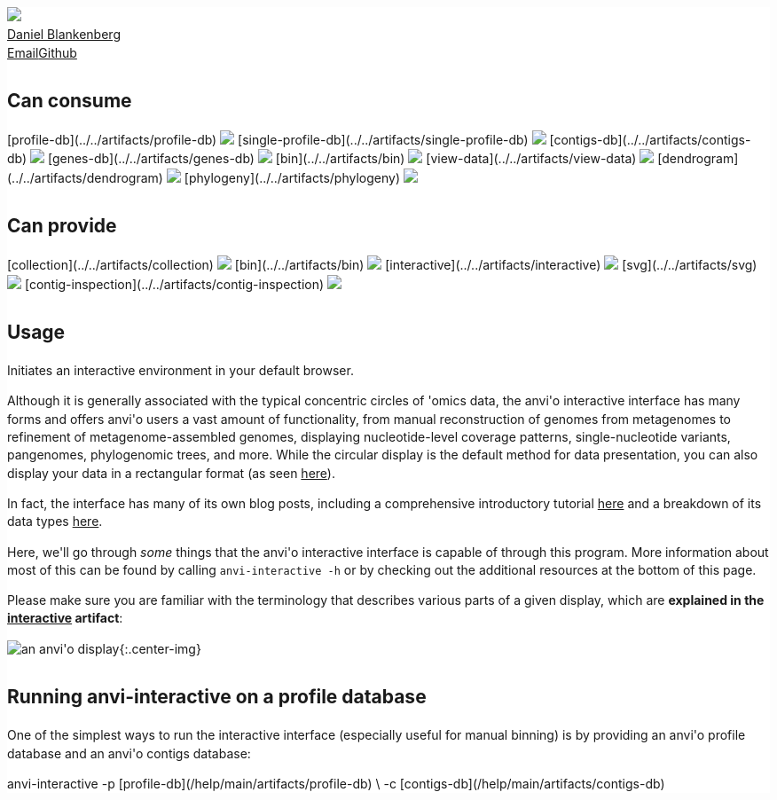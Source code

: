 <div class="anvio-person"><div class="anvio-person-info"><div class="anvio-person-photo"><img class="anvio-person-photo-img" src="../../images/authors/no-avatar.png" /></div><div class="anvio-person-info-box"><a href="/people/blankenberg" target="_blank"><span class="anvio-person-name">Daniel Blankenberg</span></a><div class="anvio-person-social-box"><a href="mailto:blanked2@ccf.org" class="person-social" target="_blank"><i class="fa fa-fw fa-envelope-square"></i>Email</a><a href="http://github.com/blankenberg" class="person-social" target="_blank"><i class="fa fa-fw fa-github"></i>Github</a></div></div></div></div>



## Can consume


<p style="text-align: left" markdown="1"><span class="artifact-r">[profile-db](../../artifacts/profile-db) <img src="../../images/icons/DB.png" class="artifact-icon-mini" /></span> <span class="artifact-r">[single-profile-db](../../artifacts/single-profile-db) <img src="../../images/icons/DB.png" class="artifact-icon-mini" /></span> <span class="artifact-r">[contigs-db](../../artifacts/contigs-db) <img src="../../images/icons/DB.png" class="artifact-icon-mini" /></span> <span class="artifact-r">[genes-db](../../artifacts/genes-db) <img src="../../images/icons/DB.png" class="artifact-icon-mini" /></span> <span class="artifact-r">[bin](../../artifacts/bin) <img src="../../images/icons/BIN.png" class="artifact-icon-mini" /></span> <span class="artifact-r">[view-data](../../artifacts/view-data) <img src="../../images/icons/TXT.png" class="artifact-icon-mini" /></span> <span class="artifact-r">[dendrogram](../../artifacts/dendrogram) <img src="../../images/icons/NEWICK.png" class="artifact-icon-mini" /></span> <span class="artifact-r">[phylogeny](../../artifacts/phylogeny) <img src="../../images/icons/NEWICK.png" class="artifact-icon-mini" /></span></p>


## Can provide


<p style="text-align: left" markdown="1"><span class="artifact-p">[collection](../../artifacts/collection) <img src="../../images/icons/COLLECTION.png" class="artifact-icon-mini" /></span> <span class="artifact-p">[bin](../../artifacts/bin) <img src="../../images/icons/BIN.png" class="artifact-icon-mini" /></span> <span class="artifact-p">[interactive](../../artifacts/interactive) <img src="../../images/icons/DISPLAY.png" class="artifact-icon-mini" /></span> <span class="artifact-p">[svg](../../artifacts/svg) <img src="../../images/icons/SVG.png" class="artifact-icon-mini" /></span> <span class="artifact-p">[contig-inspection](../../artifacts/contig-inspection) <img src="../../images/icons/DISPLAY.png" class="artifact-icon-mini" /></span></p>


## Usage


Initiates an interactive environment in your default browser.

Although it is generally associated with the typical concentric circles of 'omics data, the anvi'o interactive interface has many forms and offers anvi'o users a vast amount of functionality, from manual reconstruction of genomes from metagenomes to refinement of metagenome-assembled genomes, displaying nucleotide-level coverage patterns, single-nucleotide variants, pangenomes, phylogenomic trees, and more. While the circular display is the default method for data presentation, you can also display your data in a rectangular format (as seen [here](http://merenlab.org/tutorials/interactive-interface/#lets-go-all-corners)).

In fact, the interface has many of its own blog posts, including a comprehensive introductory tutorial [here](http://merenlab.org/tutorials/interactive-interface/) and a breakdown of its data types [here](http://merenlab.org/2016/02/27/the-anvio-interactive-interface/).

Here, we'll go through *some* things that the anvi'o interactive interface is capable of through this program. More information about most of this can be found by calling `anvi-interactive -h` or by checking out the additional resources at the bottom of this page.

Please make sure you are familiar with the terminology that describes various parts of a given display, which are **explained in the <span class="artifact-n">[interactive](/help/main/artifacts/interactive)</span> artifact**:

![an anvi'o display](../../images/interactive_interface/anvio_display_template.png){:.center-img}


## Running anvi-interactive on a profile database

One of the simplest ways to run the interactive interface (especially useful for manual binning) is by providing an anvi'o profile database and an anvi'o contigs database:

<div class="codeblock" markdown="1">
anvi&#45;interactive &#45;p <span class="artifact&#45;n">[profile&#45;db](/help/main/artifacts/profile&#45;db)</span> \
                 &#45;c <span class="artifact&#45;n">[contigs&#45;db](/help/main/artifacts/contigs&#45;db)</span>
</div>
